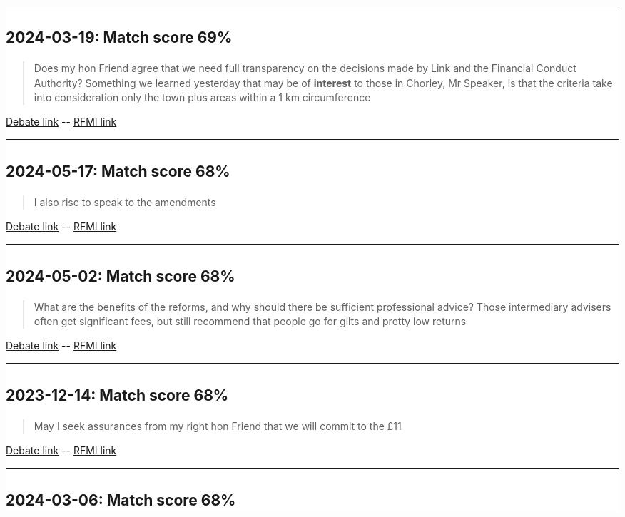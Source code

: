 
---



## 2024-03-19: Match score 69%

>Does my hon Friend agree that we need full transparency on the decisions made by Link and the Financial Conduct Authority? Something we learned yesterday that may be of **interest** to those in Chorley, Mr Speaker, is that the criteria take into consideration only the town plus areas within a 1 km circumference

[Debate link](https://www.theyworkforyou.com/debates/?id=2024-03-19b.804.1)  --  [RFMI link](https://www.theyworkforyou.com/mp/24771/register)


---



## 2024-05-17: Match score 68%

>I also rise to speak to the amendments

[Debate link](https://www.theyworkforyou.com/debates/?id=2024-05-17a.569.5)  --  [RFMI link](https://www.theyworkforyou.com/mp/24771/register)


---



## 2024-05-02: Match score 68%

>What are the benefits of the reforms, and why should there be sufficient professional advice? Those intermediary advisers often get significant fees, but still recommend that people go for gilts and pretty low returns

[Debate link](https://www.theyworkforyou.com/debates/?id=2024-05-02b.397.2)  --  [RFMI link](https://www.theyworkforyou.com/mp/24771/register)


---



## 2023-12-14: Match score 68%

>May I seek assurances from my right hon Friend that we will commit to the £11

[Debate link](https://www.theyworkforyou.com/debates/?id=2023-12-14a.1038.0)  --  [RFMI link](https://www.theyworkforyou.com/mp/24771/register)


---



## 2024-03-06: Match score 68%
